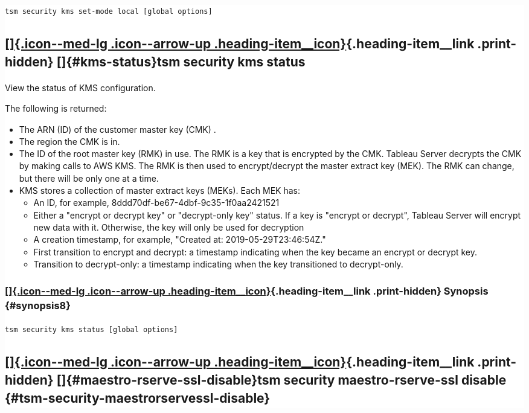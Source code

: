 </div>

`tsm security kms set-mode local [global options]`

<div>

[[]{.icon--med-lg .icon--arrow-up .heading-item__icon}](https://help.tableau.com/current/server/en-us/cli_security_tsm.htm#){.heading-item__link .print-hidden} []{#kms-status}tsm security kms status 
------------------------------------------------------------------------------------------------------------------------------------------------------------------------------------------------------

</div>

View the status of KMS configuration.

The following is returned:

-   The ARN (ID) of the customer master key (CMK) .
-   The region the CMK is in.
-   The ID of the root master key (RMK) in use. The RMK is a key that is
    encrypted by the CMK. Tableau Server decrypts the CMK by making
    calls to AWS KMS. The RMK is then used to encrypt/decrypt the master
    extract key (MEK). The RMK can change, but there will be only one at
    a time.
-   KMS stores a collection of master extract keys (MEKs). Each MEK has:
    -   An ID, for example, 8ddd70df-be67-4dbf-9c35-1f0aa2421521
    -   Either a "encrypt or decrypt key" or "decrypt-only key" status.
        If a key is \"encrypt or decrypt\", Tableau Server will encrypt
        new data with it. Otherwise, the key will only be used for
        decryption
    -   A creation timestamp, for example, \"Created at:
        2019-05-29T23:46:54Z.\"
    -   First transition to encrypt and decrypt: a timestamp indicating
        when the key became an encrypt or decrypt key.
    -   Transition to decrypt-only: a timestamp indicating when the key
        transitioned to decrypt-only.

<div>

### [[]{.icon--med-lg .icon--arrow-up .heading-item__icon}](https://help.tableau.com/current/server/en-us/cli_security_tsm.htm#){.heading-item__link .print-hidden} Synopsis {#synopsis8}

</div>

`tsm security kms status [global options]`

</div>

<div>

<div>

[[]{.icon--med-lg .icon--arrow-up .heading-item__icon}](https://help.tableau.com/current/server/en-us/cli_security_tsm.htm#){.heading-item__link .print-hidden} []{#maestro-rserve-ssl-disable}tsm security maestro-rserve-ssl disable  {#tsm-security-maestrorservessl-disable}
--------------------------------------------------------------------------------------------------------------------------------------------------------------------------------------------------------------------------------------
